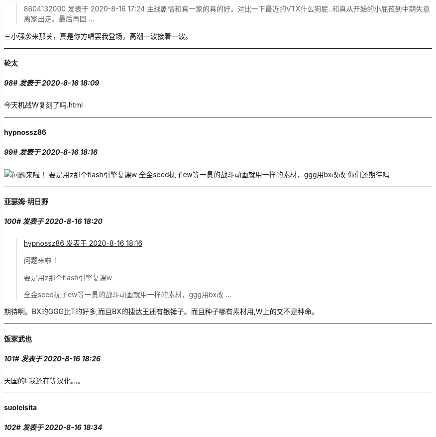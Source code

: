 
<blockquote>8604132000 发表于 2020-8-16 17:24
主线剧情和真一家的真的好。对比一下最近的VTX什么狗屁..和真从开始的小屁孩到中期失意离家出走。最后再回 ...</blockquote>
三小强袭来那关，真是你方唱罢我登场，高潮一波接着一波。


-----

####  轮太  
##### 98#       发表于 2020-8-16 18:09


今天机战W复刻了吗.html


-----

####  hypnossz86  
##### 99#       发表于 2020-8-16 18:16


<img src="https://static.saraba1st.com/image/smiley/face2017/065.png" referrerpolicy="no-referrer">问题来啦！
要是用z那个flash引擎复课w
全金seed抚子ew等一贯的战斗动画就用一样的素材，ggg用bx改改
你们还期待吗


-----

####  亚瑟姆·明日野  
##### 100#       发表于 2020-8-16 18:20


<blockquote><a href="httphttps://bbs.saraba1st.com/2b/forum.php?mod=redirect&amp;goto=findpost&amp;pid=48450174&amp;ptid=1954839" target="_blank">hypnossz86 发表于 2020-8-16 18:16</a>

问题来啦！

要是用z那个flash引擎复课w

全金seed抚子ew等一贯的战斗动画就用一样的素材，ggg用bx改 ...</blockquote>
期待啊。BX的GGG比T的好多,而且BX的捷达王还有银锤子。而且种子哪有素材用,W上的又不是种命。


-----

####  饭冢武也  
##### 101#       发表于 2020-8-16 18:26


天国的L我还在等汉化。。。


-----

####  suoleisita  
##### 102#       发表于 2020-8-16 18:34

